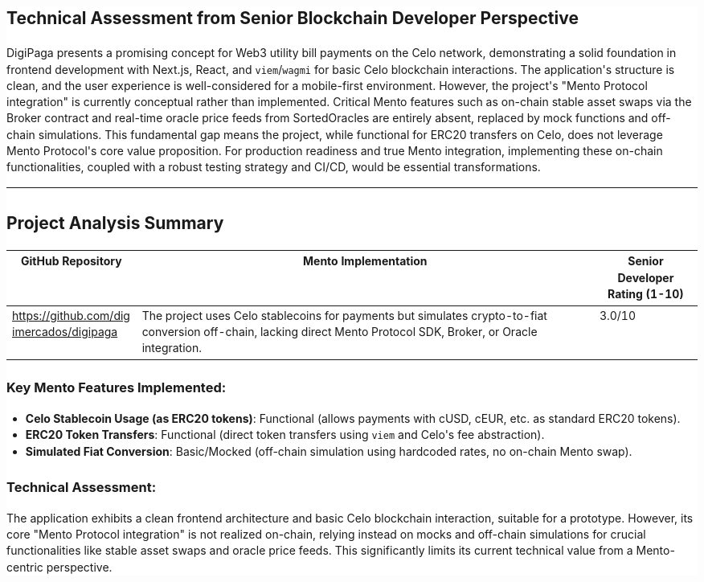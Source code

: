 ## Technical Assessment from Senior Blockchain Developer Perspective

DigiPaga presents a promising concept for Web3 utility bill payments on the Celo network, demonstrating a solid foundation in frontend development with Next.js, React, and `viem`/`wagmi` for basic Celo blockchain interactions. The application's structure is clean, and the user experience is well-considered for a mobile-first environment. However, the project's "Mento Protocol integration" is currently conceptual rather than implemented. Critical Mento features such as on-chain stable asset swaps via the Broker contract and real-time oracle price feeds from SortedOracles are entirely absent, replaced by mock functions and off-chain simulations. This fundamental gap means the project, while functional for ERC20 transfers on Celo, does not leverage Mento Protocol's core value proposition. For production readiness and true Mento integration, implementing these on-chain functionalities, coupled with a robust testing strategy and CI/CD, would be essential transformations.

---

## Project Analysis Summary

| GitHub Repository | Mento Implementation | Senior Developer Rating (1-10) |
|------------------|---------------------|-------------------------------|
| https://github.com/digimercados/digipaga | The project uses Celo stablecoins for payments but simulates crypto-to-fiat conversion off-chain, lacking direct Mento Protocol SDK, Broker, or Oracle integration. | 3.0/10 |

### Key Mento Features Implemented:
- **Celo Stablecoin Usage (as ERC20 tokens)**: Functional (allows payments with cUSD, cEUR, etc. as standard ERC20 tokens).
- **ERC20 Token Transfers**: Functional (direct token transfers using `viem` and Celo's fee abstraction).
- **Simulated Fiat Conversion**: Basic/Mocked (off-chain simulation using hardcoded rates, no on-chain Mento swap).

### Technical Assessment:
The application exhibits a clean frontend architecture and basic Celo blockchain interaction, suitable for a prototype. However, its core "Mento Protocol integration" is not realized on-chain, relying instead on mocks and off-chain simulations for crucial functionalities like stable asset swaps and oracle price feeds. This significantly limits its current technical value from a Mento-centric perspective.